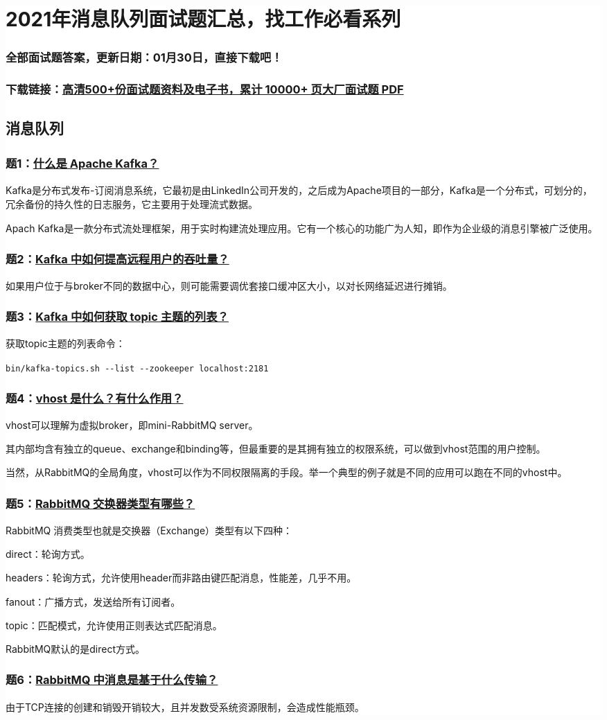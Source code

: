 # 2021年消息队列面试题汇总，找工作必看系列

### 全部面试题答案，更新日期：01月30日，直接下载吧！

### 下载链接：[高清500+份面试题资料及电子书，累计 10000+ 页大厂面试题  PDF](/docs/index.md)

## 消息队列

### 题1：[什么是 Apache Kafka？](/docs/消息队列/2021年消息队列面试题汇总，找工作必看系列.md#题1什么是-apache-kafka)<br/>
Kafka是分布式发布-订阅消息系统，它最初是由LinkedIn公司开发的，之后成为Apache项目的一部分，Kafka是一个分布式，可划分的，冗余备份的持久性的日志服务，它主要用于处理流式数据。

Apach Kafka是一款分布式流处理框架，用于实时构建流处理应用。它有一个核心的功能广为人知，即作为企业级的消息引擎被广泛使用。

### 题2：[Kafka 中如何提高远程用户的吞吐量？](/docs/消息队列/2021年消息队列面试题汇总，找工作必看系列.md#题2kafka-中如何提高远程用户的吞吐量)<br/>
如果用户位于与broker不同的数据中心，则可能需要调优套接口缓冲区大小，以对长网络延迟进行摊销。


### 题3：[Kafka 中如何获取 topic 主题的列表？](/docs/消息队列/2021年消息队列面试题汇总，找工作必看系列.md#题3kafka-中如何获取-topic-主题的列表)<br/>
获取topic主题的列表命令：

```shell
bin/kafka-topics.sh --list --zookeeper localhost:2181
```

### 题4：[vhost 是什么？有什么作用？](/docs/消息队列/2021年消息队列面试题汇总，找工作必看系列.md#题4vhost-是什么有什么作用)<br/>
vhost可以理解为虚拟broker，即mini-RabbitMQ server。

其内部均含有独立的queue、exchange和binding等，但最重要的是其拥有独立的权限系统，可以做到vhost范围的用户控制。

当然，从RabbitMQ的全局角度，vhost可以作为不同权限隔离的手段。举一个典型的例子就是不同的应用可以跑在不同的vhost中。

### 题5：[RabbitMQ 交换器类型有哪些？](/docs/消息队列/2021年消息队列面试题汇总，找工作必看系列.md#题5rabbitmq-交换器类型有哪些)<br/>
RabbitMQ 消费类型也就是交换器（Exchange）类型有以下四种：

direct：轮询方式。

headers：轮询方式，允许使用header而非路由键匹配消息，性能差，几乎不用。

fanout：广播方式，发送给所有订阅者。

topic：匹配模式，允许使用正则表达式匹配消息。

RabbitMQ默认的是direct方式。

### 题6：[RabbitMQ 中消息是基于什么传输？](/docs/消息队列/2021年消息队列面试题汇总，找工作必看系列.md#题6rabbitmq-中消息是基于什么传输)<br/>
由于TCP连接的创建和销毁开销较大，且并发数受系统资源限制，会造成性能瓶颈。
